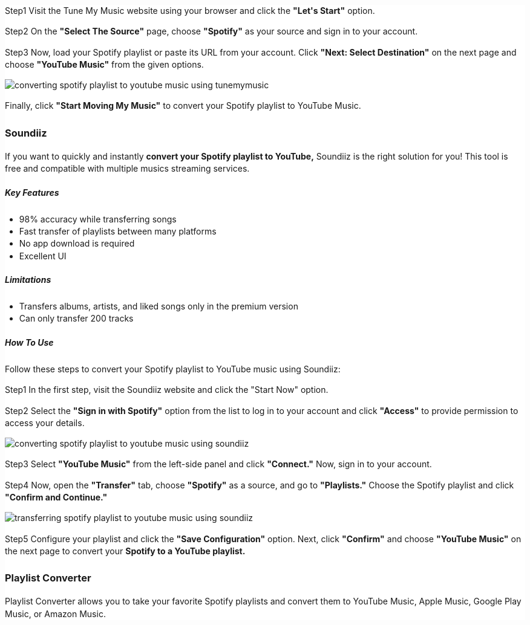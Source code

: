 Step1 Visit the Tune My Music website using your browser and click the **"Let's Start"** option.

Step2 On the **"Select The Source"** page, choose **"Spotify"** as your source and sign in to your account.

Step3 Now, load your Spotify playlist or paste its URL from your account. Click **"Next: Select Destination"** on the next page and choose **"YouTube Music"** from the given options.

![converting spotify playlist to youtube music using tunemymusic](https://images.wondershare.com/filmora/article-images/2023/03/converting-spotify-playlist-to-youtube-music-using-tunemymusic.png)

Finally, click **"Start Moving My Music"** to convert your Spotify playlist to YouTube Music.

### Soundiiz

If you want to quickly and instantly **convert your Spotify playlist to YouTube,** Soundiiz is the right solution for you! This tool is free and compatible with multiple musics streaming services.

##### Key Features

* 98% accuracy while transferring songs
* Fast transfer of playlists between many platforms
* No app download is required
* Excellent UI

##### Limitations

* Transfers albums, artists, and liked songs only in the premium version
* Can only transfer 200 tracks

##### How To Use

Follow these steps to convert your Spotify playlist to YouTube music using Soundiiz:

Step1 In the first step, visit the Soundiiz website and click the "Start Now" option.

Step2 Select the **"Sign in with Spotify"** option from the list to log in to your account and click **"Access"** to provide permission to access your details.

![converting spotify playlist to youtube music using soundiiz](https://images.wondershare.com/filmora/article-images/2023/03/converting-spotify-playlist-to-youtube-music-using-soundiiz.png)

Step3 Select **"YouTube Music"** from the left-side panel and click **"Connect."** Now, sign in to your account.

Step4 Now, open the **"Transfer"** tab, choose **"Spotify"** as a source, and go to **"Playlists."** Choose the Spotify playlist and click **"Confirm and Continue."**

![transferring spotify playlist to youtube music using soundiiz](https://images.wondershare.com/filmora/article-images/2023/03/transferring-spotify-playlist-to-youtube-music-using-soundiiz.png)

Step5 Configure your playlist and click the **"Save Configuration"** option. Next, click **"Confirm"** and choose **"YouTube Music"** on the next page to convert your **Spotify to a YouTube playlist.**

### Playlist Converter

Playlist Converter allows you to take your favorite Spotify playlists and convert them to YouTube Music, Apple Music, Google Play Music, or Amazon Music.
